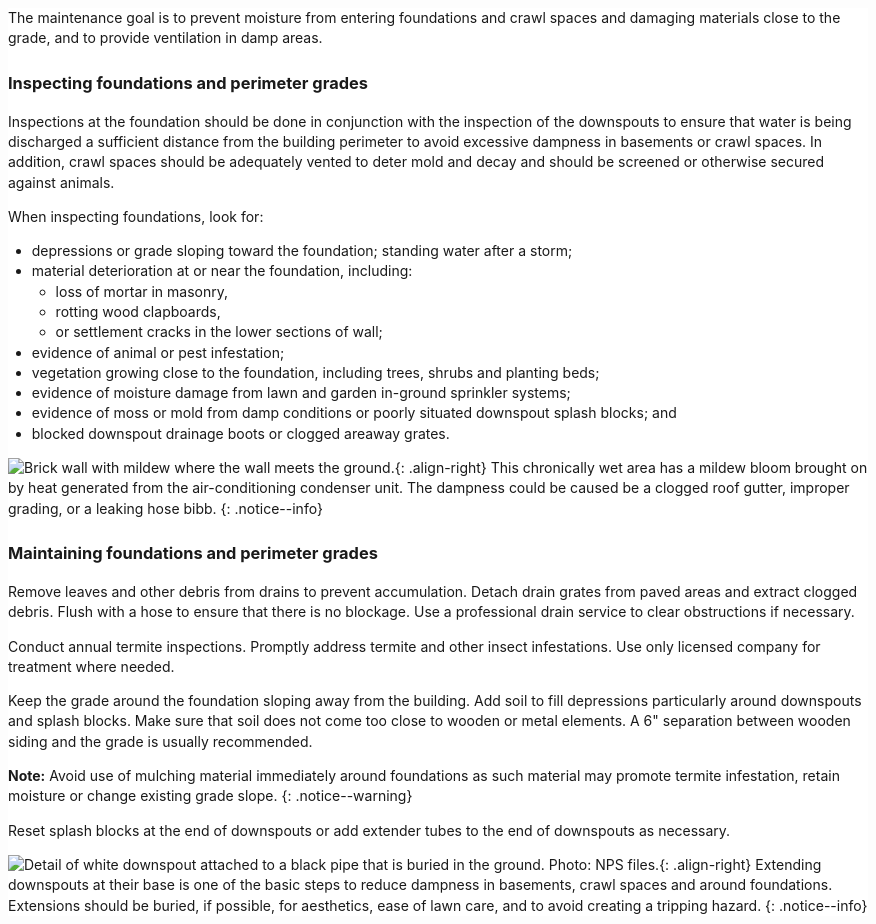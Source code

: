 The maintenance goal is to prevent moisture from entering foundations and crawl spaces and damaging materials close to the grade, and to provide ventilation in damp areas.

### Inspecting foundations and perimeter grades

Inspections at the foundation should be done in conjunction with the inspection of the downspouts to ensure that water is being discharged a sufficient distance from the building perimeter to avoid excessive dampness in basements or crawl spaces. In addition, crawl spaces should be adequately vented to deter mold and decay and should be screened or otherwise secured against animals.

When inspecting foundations, look for:

- depressions or grade sloping toward the foundation; standing water after a storm;
- material deterioration at or near the foundation, including:
  - loss of mortar in masonry,
  - rotting wood clapboards,
  - or settlement cracks in the lower sections of wall;
- evidence of animal or pest infestation;
- vegetation growing close to the foundation, including trees, shrubs and planting beds;
- evidence of moisture damage from lawn and garden in-ground sprinkler systems;
- evidence of moss or mold from damp conditions or poorly situated downspout splash blocks; and
- blocked downspout drainage boots or clogged areaway grates.

![Brick wall with mildew where the wall meets the ground.](https://www.nps.gov/tps/images/briefs/47-mildew-bloom.jpg){: .align-right}
This chronically wet area has a mildew bloom brought on by heat generated from the air-conditioning condenser unit. The dampness could be caused be a clogged roof gutter, improper grading, or a leaking hose bibb.
{: .notice--info}

### Maintaining foundations and perimeter grades

Remove leaves and other debris from drains to prevent accumulation. Detach drain grates from paved areas and extract clogged debris. Flush with a hose to ensure that there is no blockage. Use a professional drain service to clear obstructions if necessary.

Conduct annual termite inspections. Promptly address termite and other insect infestations. Use only licensed company for treatment where needed.

Keep the grade around the foundation sloping away from the building. Add soil to fill depressions particularly around downspouts and splash blocks. Make sure that soil does not come too close to wooden or metal elements. A 6" separation between wooden siding and the grade is usually recommended.

**Note:** Avoid use of mulching material immediately around foundations as such material may promote termite infestation, retain moisture or change existing grade slope.
{: .notice--warning}

Reset splash blocks at the end of downspouts or add extender tubes to the end of downspouts as necessary.

![Detail of white downspout attached to a black pipe that is buried in the ground. Photo: NPS files.](https://www.nps.gov/tps/images/briefs/47-downspout.jpg){: .align-right}
Extending downspouts at their base is one of the basic steps to reduce dampness in basements, crawl spaces and around foundations. Extensions should be buried, if possible, for aesthetics, ease of lawn care, and to avoid creating a tripping hazard.
{: .notice--info}
